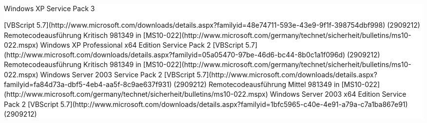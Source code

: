 Windows XP Service Pack 3
</td>
<td style="border:1px solid black;">
[VBScript 5.7](http://www.microsoft.com/downloads/details.aspx?familyid=48e74711-593e-43e9-9f1f-398754dbf998)  
(2909212)
</td>
<td style="border:1px solid black;">
Remotecodeausführung
</td>
<td style="border:1px solid black;">
Kritisch
</td>
<td style="border:1px solid black;">
981349 in [MS10-022](http://www.microsoft.com/germany/technet/sicherheit/bulletins/ms10-022.mspx)
</td>
</tr>
<tr class="alternateRow">
<td style="border:1px solid black;">
Windows XP Professional x64 Edition Service Pack 2
</td>
<td style="border:1px solid black;">
[VBScript 5.7](http://www.microsoft.com/downloads/details.aspx?familyid=05a05470-97be-46d6-bc44-8b0c1a1f096d)  
(2909212)
</td>
<td style="border:1px solid black;">
Remotecodeausführung
</td>
<td style="border:1px solid black;">
Kritisch
</td>
<td style="border:1px solid black;">
981349 in [MS10-022](http://www.microsoft.com/germany/technet/sicherheit/bulletins/ms10-022.mspx)
</td>
</tr>
<tr>
<td style="border:1px solid black;">
Windows Server 2003 Service Pack 2
</td>
<td style="border:1px solid black;">
[VBScript 5.7](http://www.microsoft.com/downloads/details.aspx?familyid=fa84d73a-dbf5-4eb4-aa5f-8c9ae637f931)  
(2909212)
</td>
<td style="border:1px solid black;">
Remotecodeausführung
</td>
<td style="border:1px solid black;">
Mittel
</td>
<td style="border:1px solid black;">
981349 in [MS10-022](http://www.microsoft.com/germany/technet/sicherheit/bulletins/ms10-022.mspx)
</td>
</tr>
<tr class="alternateRow">
<td style="border:1px solid black;">
Windows Server 2003 x64 Edition Service Pack 2
</td>
<td style="border:1px solid black;">
[VBScript 5.7](http://www.microsoft.com/downloads/details.aspx?familyid=1bfc5965-c40e-4e91-a79a-c7a1ba867e91)  
(2909212)
</td>